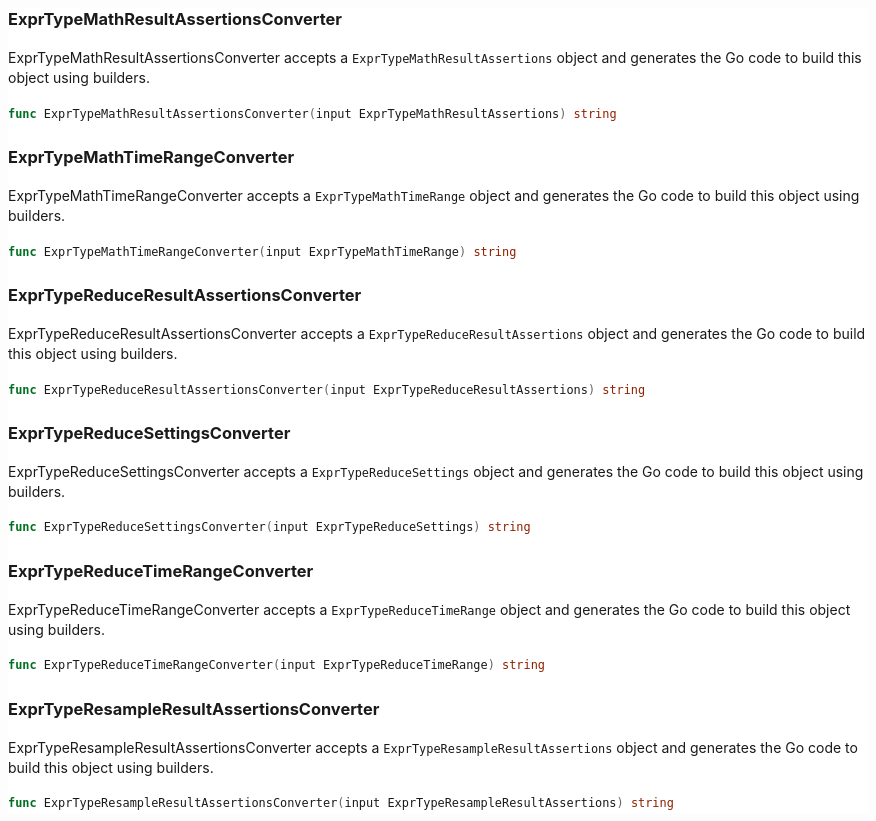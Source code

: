 ### <span class="badge function"></span> ExprTypeMathResultAssertionsConverter

ExprTypeMathResultAssertionsConverter accepts a `ExprTypeMathResultAssertions` object and generates the Go code to build this object using builders.

```go
func ExprTypeMathResultAssertionsConverter(input ExprTypeMathResultAssertions) string
```

### <span class="badge function"></span> ExprTypeMathTimeRangeConverter

ExprTypeMathTimeRangeConverter accepts a `ExprTypeMathTimeRange` object and generates the Go code to build this object using builders.

```go
func ExprTypeMathTimeRangeConverter(input ExprTypeMathTimeRange) string
```

### <span class="badge function"></span> ExprTypeReduceResultAssertionsConverter

ExprTypeReduceResultAssertionsConverter accepts a `ExprTypeReduceResultAssertions` object and generates the Go code to build this object using builders.

```go
func ExprTypeReduceResultAssertionsConverter(input ExprTypeReduceResultAssertions) string
```

### <span class="badge function"></span> ExprTypeReduceSettingsConverter

ExprTypeReduceSettingsConverter accepts a `ExprTypeReduceSettings` object and generates the Go code to build this object using builders.

```go
func ExprTypeReduceSettingsConverter(input ExprTypeReduceSettings) string
```

### <span class="badge function"></span> ExprTypeReduceTimeRangeConverter

ExprTypeReduceTimeRangeConverter accepts a `ExprTypeReduceTimeRange` object and generates the Go code to build this object using builders.

```go
func ExprTypeReduceTimeRangeConverter(input ExprTypeReduceTimeRange) string
```

### <span class="badge function"></span> ExprTypeResampleResultAssertionsConverter

ExprTypeResampleResultAssertionsConverter accepts a `ExprTypeResampleResultAssertions` object and generates the Go code to build this object using builders.

```go
func ExprTypeResampleResultAssertionsConverter(input ExprTypeResampleResultAssertions) string
```
